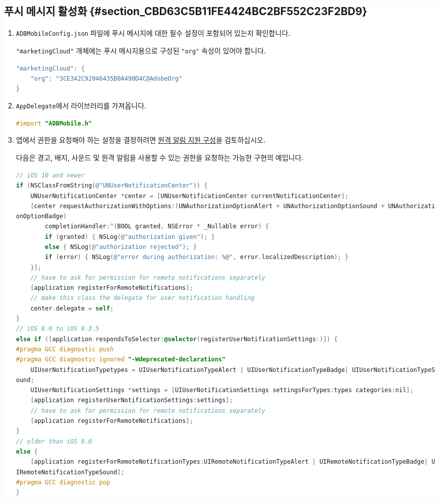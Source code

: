 ## 푸시 메시지 활성화 {#section_CBD63C5B11FE4424BC2BF552C23F2BD9}

1. `ADBMobileConfig.json` 파일에 푸시 메시지에 대한 필수 설정이 포함되어 있는지 확인합니다.

   `"marketingCloud"` 개체에는 푸시 메시지용으로 구성된 `"org"` 속성이 있어야 합니다.

   ```objective-c
   "marketingCloud": { 
       "org": "3CE342C92046435B0A490D4C@AdobeOrg" 
   }
   ```

1. `AppDelegate`에서 라이브러리를 가져옵니다.

   ```objective-c
   #import "ADBMobile.h"
   ```

1. 앱에서 권한을 요청해야 하는 설정을 결정하려면 [원격 알림 지원 구성](https://developer.apple.com/library/content/documentation/NetworkingInternet/Conceptual/RemoteNotificationsPG/HandlingRemoteNotifications.html#//apple_ref/doc/uid/TP40008194-CH6-SW1)을 검토하십시오.

   다음은 경고, 배지, 사운드 및 원격 알림을 사용할 수 있는 권한을 요청하는 가능한 구현의 예입니다.

   ```objective-c
   // iOS 10 and newer 
   if (NSClassFromString(@"UNUserNotificationCenter")) { 
       UNUserNotificationCenter *center = [UNUserNotificationCenter currentNotificationCenter];   
       [center requestAuthorizationWithOptions:(UNAuthorizationOptionAlert + UNAuthorizationOptionSound + UNAuthorizationOptionBadge) 
           completionHandler:^(BOOL granted, NSError * _Nullable error) { 
           if (granted) { NSLog(@"authorization given"); } 
           else { NSLog(@"authorization rejected"); } 
           if (error) { NSLog(@"error during authorization: %@", error.localizedDescription); } 
       }]; 
       // have to ask for permission for remote notifications separately  
       [application registerForRemoteNotifications]; 
       // make this class the delegate for user notification handling  
       center.delegate = self; 
   } 
   // iOS 8.0 to iOS 9.3.5 
   else if ([application respondsToSelector:@selector(registerUserNotificationSettings:)]) { 
   #pragma GCC diagnostic push 
   #pragma GCC diagnostic ignored "-Wdeprecated-declarations" 
       UIUserNotificationTypetypes = UIUserNotificationTypeAlert | UIUserNotificationTypeBadge| UIUserNotificationTypeSound; 
       UIUserNotificationSettings *settings = [UIUserNotificationSettings settingsForTypes:types categories:nil]; 
       [application registerUserNotificationSettings:settings]; 
       // have to ask for permission for remote notifications separately  
       [application registerForRemoteNotifications]; 
   } 
   // older than iOS 8.0  
   else { 
       [application registerForRemoteNotificationTypes:UIRemoteNotificationTypeAlert | UIRemoteNotificationTypeBadge| UIRemoteNotificationTypeSound];  
   #pragma GCC diagnostic pop 
   }
   ```
